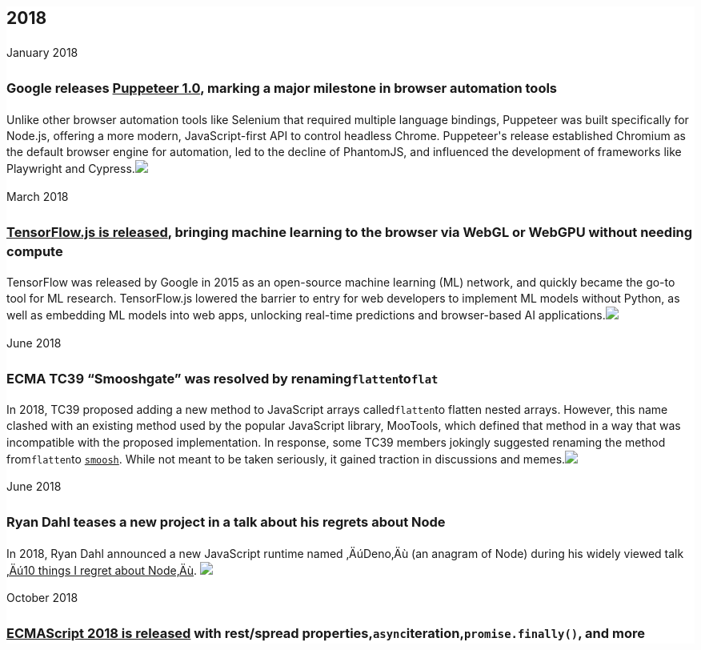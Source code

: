 ## 2018

January 2018

### Google releases [Puppeteer 1.0](https://github.com/puppeteer/puppeteer/releases/tag/v1.0.0), marking a major milestone in browser automation tools

Unlike other browser automation tools like Selenium that required multiple language bindings, Puppeteer was built specifically for Node.js, offering a more modern, JavaScript-first API to control headless Chrome. Puppeteer's release established Chromium as the default browser engine for automation, led to the decline of PhantomJS, and influenced the development of frameworks like Playwright and Cypress.![](/blog/history-of-javascript/puppeteer.webp)

March 2018

### [TensorFlow.js is released](https://www.infoq.com/news/2018/04/tensorflow-javascript-browser/), bringing machine learning to the browser via WebGL or WebGPU without needing compute

TensorFlow was released by Google in 2015 as an open-source machine learning (ML) network, and quickly became the go-to tool for ML research. TensorFlow.js lowered the barrier to entry for web developers to implement ML models without Python, as well as embedding ML models into web apps, unlocking real-time predictions and browser-based AI applications.![](/blog/history-of-javascript/tensorflow.webp)

June 2018

### ECMA TC39 “Smooshgate” was resolved by renaming`flatten`to`flat`

In 2018, TC39 proposed adding a new method to JavaScript arrays called`flatten`to flatten nested arrays. However, this name clashed with an existing method used by the popular JavaScript library, MooTools, which defined that method in a way that was incompatible with the proposed implementation. In response, some TC39 members jokingly suggested renaming the method from`flatten`to [`smoosh`](https://github.com/tc39/proposal-flatMap/pull/56). While not meant to be taken seriously, it gained traction in discussions and memes.![](/blog/history-of-javascript/smooshgate.webp)

June 2018

### Ryan Dahl teases a new project in a talk about his regrets about Node

In 2018, Ryan Dahl announced a new JavaScript runtime named ‚ÄúDeno‚Äù (an anagram of Node) during his widely viewed talk [‚Äú10 things I regret about Node‚Äù](https://www.youtube.com/watch?v=M3BM9TB-8yA). [![](/blog/history-of-javascript/ryan-introduces-deno.webp)](https://www.youtube.com/watch?v=M3BM9TB-8yA)

October 2018

### [ECMAScript 2018 is released](https://262.ecma-international.org/9.0/) with rest/spread properties,`async`iteration,`promise.finally()`, and more

